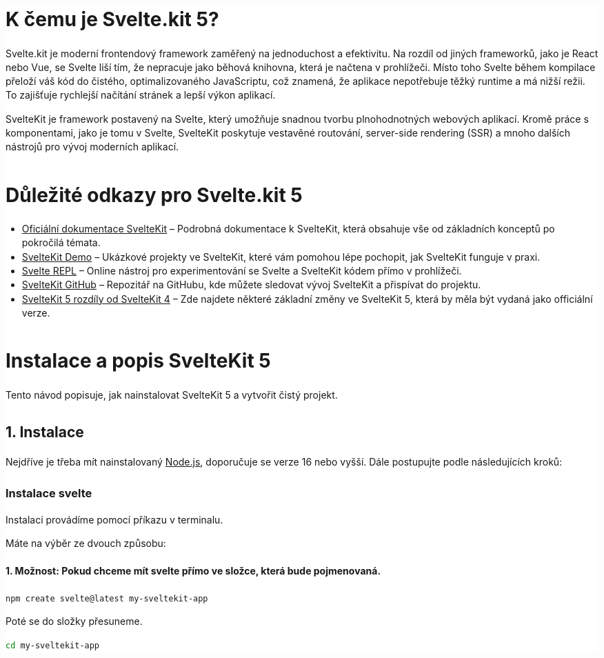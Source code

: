 # K čemu je Svelte.kit 5?
Svelte.kit je moderní frontendový framework zaměřený na jednoduchost a efektivitu. Na rozdíl od jiných frameworků, jako je React nebo Vue, se Svelte liší tím, že nepracuje jako běhová knihovna, která je načtena v prohlížeči. Místo toho Svelte během kompilace přeloží váš kód do čistého, optimalizovaného JavaScriptu, což znamená, že aplikace nepotřebuje těžký runtime a má nižší režii. To zajišťuje rychlejší načítání stránek a lepší výkon aplikací.

SvelteKit je framework postavený na Svelte, který umožňuje snadnou tvorbu plnohodnotných webových aplikací. Kromě práce s komponentami, jako je tomu v Svelte, SvelteKit poskytuje vestavěné routování, server-side rendering (SSR) a mnoho dalších nástrojů pro vývoj moderních aplikací.

# Důležité odkazy pro Svelte.kit 5

- [Oficiální dokumentace SvelteKit](https://kit.svelte.dev/docs) – Podrobná dokumentace k SvelteKit, která obsahuje vše od základních konceptů po pokročilá témata.
- [SvelteKit Demo](https://kit.svelte.dev/examples) – Ukázkové projekty ve SvelteKit, které vám pomohou lépe pochopit, jak SvelteKit funguje v praxi.
- [Svelte REPL](https://svelte.dev/repl) – Online nástroj pro experimentování se Svelte a SvelteKit kódem přímo v prohlížeči.
- [SvelteKit GitHub](https://github.com/sveltejs/kit) – Repozitář na GitHubu, kde můžete sledovat vývoj SvelteKit a přispívat do projektu.
- [SvelteKit 5 rozdíly od SvelteKit 4](https://sveltekit.io/blog/svelte-5) – Zde najdete některé základní změny ve SvelteKit 5, která by měla být vydaná jako officiální verze.


# Instalace a popis SvelteKit 5

Tento návod popisuje, jak nainstalovat SvelteKit 5 a vytvořit čistý projekt.

## 1. Instalace

Nejdříve je třeba mít nainstalovaný [Node.js](https://nodejs.org/), doporučuje se verze 16 nebo vyšší. Dále postupujte podle následujících kroků:

### Instalace svelte

Instalaci provádíme pomocí příkazu v terminalu.

Máte na výběr ze dvouch způsobu:

#### 1. Možnost: Pokud chceme mít svelte přímo ve složce, která bude pojmenovaná.

```bash
npm create svelte@latest my-sveltekit-app
```
Poté se do složky přesuneme.

```bash
cd my-sveltekit-app
```
